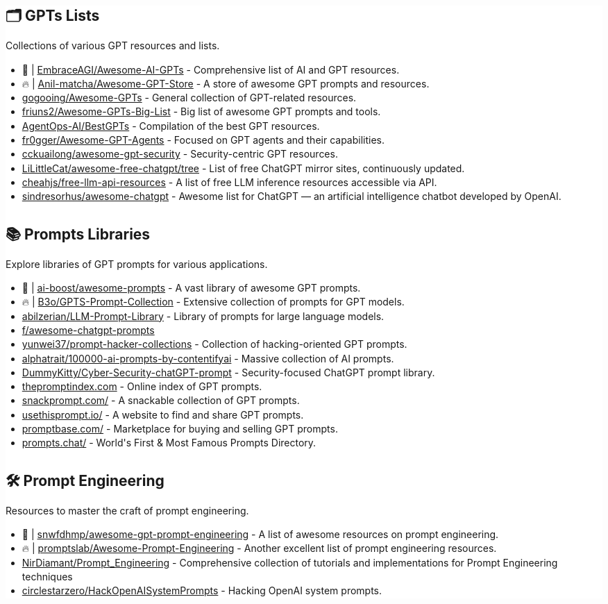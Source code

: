 
## 🗂️ GPTs Lists
[](https://github.com/CyberAlbSecOP/Awesome_GPT_Super_Prompting#️-gpts-lists)
Collections of various GPT resources and lists.
  * 🌟 | [EmbraceAGI/Awesome-AI-GPTs](https://github.com/EmbraceAGI/Awesome-AI-GPTs) - Comprehensive list of AI and GPT resources.
  * 🔥 | [Anil-matcha/Awesome-GPT-Store](https://github.com/Anil-matcha/Awesome-GPT-Store) - A store of awesome GPT prompts and resources.
  * [gogooing/Awesome-GPTs](https://github.com/gogooing/Awesome-GPTs) - General collection of GPT-related resources.
  * [friuns2/Awesome-GPTs-Big-List](https://github.com/friuns2/Awesome-GPTs-Big-List) - Big list of awesome GPT prompts and tools.
  * [AgentOps-AI/BestGPTs](https://github.com/AgentOps-AI/BestGPTs) - Compilation of the best GPT resources.
  * [fr0gger/Awesome-GPT-Agents](https://github.com/fr0gger/Awesome-GPT-Agents) - Focused on GPT agents and their capabilities.
  * [cckuailong/awesome-gpt-security](https://github.com/cckuailong/awesome-gpt-security) - Security-centric GPT resources.
  * [LiLittleCat/awesome-free-chatgpt/tree](https://github.com/LiLittleCat/awesome-free-chatgpt) - List of free ChatGPT mirror sites, continuously updated.
  * [cheahjs/free-llm-api-resources](https://github.com/cheahjs/free-llm-api-resources) - A list of free LLM inference resources accessible via API.
  * [sindresorhus/awesome-chatgpt](https://github.com/sindresorhus/awesome-chatgpt) - Awesome list for ChatGPT — an artificial intelligence chatbot developed by OpenAI.


## 📚 Prompts Libraries
[](https://github.com/CyberAlbSecOP/Awesome_GPT_Super_Prompting#-prompts-libraries)
Explore libraries of GPT prompts for various applications.
  * 🌟 | [ai-boost/awesome-prompts](https://github.com/ai-boost/awesome-prompts) - A vast library of awesome GPT prompts.
  * 🔥 | [B3o/GPTS-Prompt-Collection](https://github.com/B3o/GPTS-Prompt-Collection) - Extensive collection of prompts for GPT models.
  * [abilzerian/LLM-Prompt-Library](https://github.com/abilzerian/LLM-Prompt-Library) - Library of prompts for large language models.
  * [f/awesome-chatgpt-prompts](https://github.com/f/awesome-chatgpt-prompts)
  * [yunwei37/prompt-hacker-collections](https://github.com/yunwei37/prompt-hacker-collections) - Collection of hacking-oriented GPT prompts.
  * [alphatrait/100000-ai-prompts-by-contentifyai](https://github.com/alphatrait/100000-ai-prompts-by-contentifyai) - Massive collection of AI prompts.
  * [DummyKitty/Cyber-Security-chatGPT-prompt](https://github.com/DummyKitty/Cyber-Security-chatGPT-prompt) - Security-focused ChatGPT prompt library.
  * [thepromptindex.com](https://www.thepromptindex.com/prompt-database.php) - Online index of GPT prompts.
  * [snackprompt.com/](https://snackprompt.com/) - A snackable collection of GPT prompts.
  * [usethisprompt.io/](https://www.usethisprompt.io/) - A website to find and share GPT prompts.
  * [promptbase.com/](https://promptbase.com/) - Marketplace for buying and selling GPT prompts.
  * [prompts.chat/](https://prompts.chat/) - World's First & Most Famous Prompts Directory.


## 🛠️ Prompt Engineering
[](https://github.com/CyberAlbSecOP/Awesome_GPT_Super_Prompting#️-prompt-engineering)
Resources to master the craft of prompt engineering.
  * 🌟 | [snwfdhmp/awesome-gpt-prompt-engineering](https://github.com/snwfdhmp/awesome-gpt-prompt-engineering) - A list of awesome resources on prompt engineering.
  * 🔥 | [promptslab/Awesome-Prompt-Engineering](https://github.com/promptslab/Awesome-Prompt-Engineering) - Another excellent list of prompt engineering resources.
  * [NirDiamant/Prompt_Engineering](https://github.com/NirDiamant/Prompt_Engineering) - Comprehensive collection of tutorials and implementations for Prompt Engineering techniques
  * [circlestarzero/HackOpenAISystemPrompts](https://github.com/circlestarzero/HackOpenAISystemPrompts) - Hacking OpenAI system prompts.